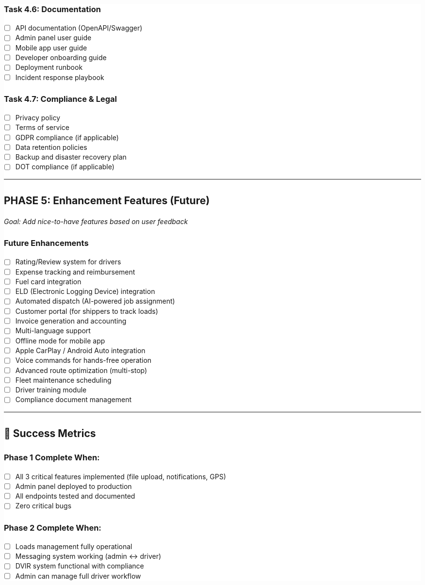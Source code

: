 ### Task 4.6: Documentation
- [ ] API documentation (OpenAPI/Swagger)
- [ ] Admin panel user guide
- [ ] Mobile app user guide
- [ ] Developer onboarding guide
- [ ] Deployment runbook
- [ ] Incident response playbook

### Task 4.7: Compliance & Legal
- [ ] Privacy policy
- [ ] Terms of service
- [ ] GDPR compliance (if applicable)
- [ ] Data retention policies
- [ ] Backup and disaster recovery plan
- [ ] DOT compliance (if applicable)

---

## **PHASE 5: Enhancement Features (Future)**
*Goal: Add nice-to-have features based on user feedback*

### Future Enhancements
- [ ] Rating/Review system for drivers
- [ ] Expense tracking and reimbursement
- [ ] Fuel card integration
- [ ] ELD (Electronic Logging Device) integration
- [ ] Automated dispatch (AI-powered job assignment)
- [ ] Customer portal (for shippers to track loads)
- [ ] Invoice generation and accounting
- [ ] Multi-language support
- [ ] Offline mode for mobile app
- [ ] Apple CarPlay / Android Auto integration
- [ ] Voice commands for hands-free operation
- [ ] Advanced route optimization (multi-stop)
- [ ] Fleet maintenance scheduling
- [ ] Driver training module
- [ ] Compliance document management

---

## 🎯 Success Metrics

### Phase 1 Complete When:
- [ ] All 3 critical features implemented (file upload, notifications, GPS)
- [ ] Admin panel deployed to production
- [ ] All endpoints tested and documented
- [ ] Zero critical bugs

### Phase 2 Complete When:
- [ ] Loads management fully operational
- [ ] Messaging system working (admin ↔ driver)
- [ ] DVIR system functional with compliance
- [ ] Admin can manage full driver workflow
